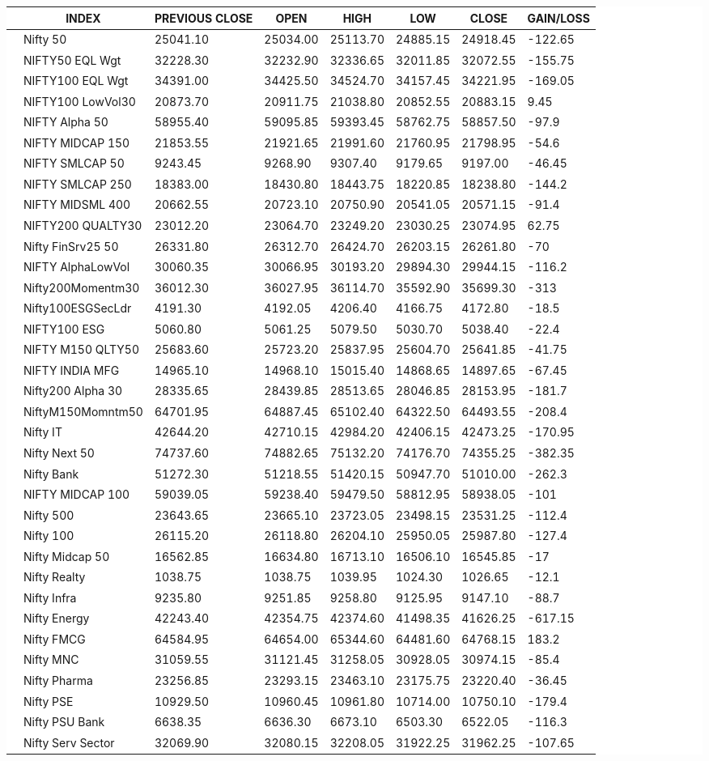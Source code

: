 


|  | INDEX | PREVIOUS CLOSE | OPEN | HIGH | LOW | CLOSE | GAIN/LOSS |
| ----- | ----- | ----- | ----- | ----- | ----- | ----- | ----- |
|  | Nifty 50 | 25041.10 | 25034.00 | 25113.70 | 24885.15 | 24918.45 | -122.65 |
|  | NIFTY50 EQL Wgt | 32228.30 | 32232.90 | 32336.65 | 32011.85 | 32072.55 | -155.75 |
|  | NIFTY100 EQL Wgt | 34391.00 | 34425.50 | 34524.70 | 34157.45 | 34221.95 | -169.05 |
|  | NIFTY100 LowVol30 | 20873.70 | 20911.75 | 21038.80 | 20852.55 | 20883.15 | 9.45 |
|  | NIFTY Alpha 50 | 58955.40 | 59095.85 | 59393.45 | 58762.75 | 58857.50 | -97.9 |
|  | NIFTY MIDCAP 150 | 21853.55 | 21921.65 | 21991.60 | 21760.95 | 21798.95 | -54.6 |
|  | NIFTY SMLCAP 50 | 9243.45 | 9268.90 | 9307.40 | 9179.65 | 9197.00 | -46.45 |
|  | NIFTY SMLCAP 250 | 18383.00 | 18430.80 | 18443.75 | 18220.85 | 18238.80 | -144.2 |
|  | NIFTY MIDSML 400 | 20662.55 | 20723.10 | 20750.90 | 20541.05 | 20571.15 | -91.4 |
|  | NIFTY200 QUALTY30 | 23012.20 | 23064.70 | 23249.20 | 23030.25 | 23074.95 | 62.75 |
|  | Nifty FinSrv25 50 | 26331.80 | 26312.70 | 26424.70 | 26203.15 | 26261.80 | -70 |
|  | NIFTY AlphaLowVol | 30060.35 | 30066.95 | 30193.20 | 29894.30 | 29944.15 | -116.2 |
|  | Nifty200Momentm30 | 36012.30 | 36027.95 | 36114.70 | 35592.90 | 35699.30 | -313 |
|  | Nifty100ESGSecLdr | 4191.30 | 4192.05 | 4206.40 | 4166.75 | 4172.80 | -18.5 |
|  | NIFTY100 ESG | 5060.80 | 5061.25 | 5079.50 | 5030.70 | 5038.40 | -22.4 |
|  | NIFTY M150 QLTY50 | 25683.60 | 25723.20 | 25837.95 | 25604.70 | 25641.85 | -41.75 |
|  | NIFTY INDIA MFG | 14965.10 | 14968.10 | 15015.40 | 14868.65 | 14897.65 | -67.45 |
|  | Nifty200 Alpha 30 | 28335.65 | 28439.85 | 28513.65 | 28046.85 | 28153.95 | -181.7 |
|  | NiftyM150Momntm50 | 64701.95 | 64887.45 | 65102.40 | 64322.50 | 64493.55 | -208.4 |
|  | Nifty IT | 42644.20 | 42710.15 | 42984.20 | 42406.15 | 42473.25 | -170.95 |
|  | Nifty Next 50 | 74737.60 | 74882.65 | 75132.20 | 74176.70 | 74355.25 | -382.35 |
|  | Nifty Bank | 51272.30 | 51218.55 | 51420.15 | 50947.70 | 51010.00 | -262.3 |
|  | NIFTY MIDCAP 100 | 59039.05 | 59238.40 | 59479.50 | 58812.95 | 58938.05 | -101 |
|  | Nifty 500 | 23643.65 | 23665.10 | 23723.05 | 23498.15 | 23531.25 | -112.4 |
|  | Nifty 100 | 26115.20 | 26118.80 | 26204.10 | 25950.05 | 25987.80 | -127.4 |
|  | Nifty Midcap 50 | 16562.85 | 16634.80 | 16713.10 | 16506.10 | 16545.85 | -17 |
|  | Nifty Realty | 1038.75 | 1038.75 | 1039.95 | 1024.30 | 1026.65 | -12.1 |
|  | Nifty Infra | 9235.80 | 9251.85 | 9258.80 | 9125.95 | 9147.10 | -88.7 |
|  | Nifty Energy | 42243.40 | 42354.75 | 42374.60 | 41498.35 | 41626.25 | -617.15 |
|  | Nifty FMCG | 64584.95 | 64654.00 | 65344.60 | 64481.60 | 64768.15 | 183.2 |
|  | Nifty MNC | 31059.55 | 31121.45 | 31258.05 | 30928.05 | 30974.15 | -85.4 |
|  | Nifty Pharma | 23256.85 | 23293.15 | 23463.10 | 23175.75 | 23220.40 | -36.45 |
|  | Nifty PSE | 10929.50 | 10960.45 | 10961.80 | 10714.00 | 10750.10 | -179.4 |
|  | Nifty PSU Bank | 6638.35 | 6636.30 | 6673.10 | 6503.30 | 6522.05 | -116.3 |
|  | Nifty Serv Sector | 32069.90 | 32080.15 | 32208.05 | 31922.25 | 31962.25 | -107.65 |